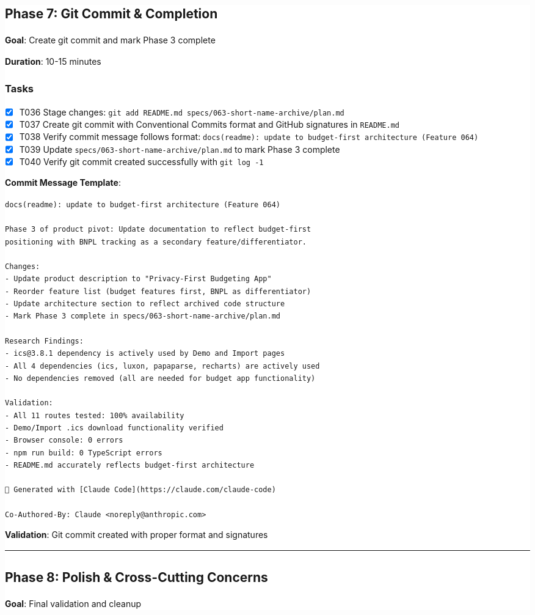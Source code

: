 ## Phase 7: Git Commit & Completion

**Goal**: Create git commit and mark Phase 3 complete

**Duration**: 10-15 minutes

### Tasks

- [X] T036 Stage changes: `git add README.md specs/063-short-name-archive/plan.md`
- [X] T037 Create git commit with Conventional Commits format and GitHub signatures in `README.md`
- [X] T038 Verify commit message follows format: `docs(readme): update to budget-first architecture (Feature 064)`
- [X] T039 Update `specs/063-short-name-archive/plan.md` to mark Phase 3 complete
- [X] T040 Verify git commit created successfully with `git log -1`

**Commit Message Template**:
```
docs(readme): update to budget-first architecture (Feature 064)

Phase 3 of product pivot: Update documentation to reflect budget-first
positioning with BNPL tracking as a secondary feature/differentiator.

Changes:
- Update product description to "Privacy-First Budgeting App"
- Reorder feature list (budget features first, BNPL as differentiator)
- Update architecture section to reflect archived code structure
- Mark Phase 3 complete in specs/063-short-name-archive/plan.md

Research Findings:
- ics@3.8.1 dependency is actively used by Demo and Import pages
- All 4 dependencies (ics, luxon, papaparse, recharts) are actively used
- No dependencies removed (all are needed for budget app functionality)

Validation:
- All 11 routes tested: 100% availability
- Demo/Import .ics download functionality verified
- Browser console: 0 errors
- npm run build: 0 TypeScript errors
- README.md accurately reflects budget-first architecture

🤖 Generated with [Claude Code](https://claude.com/claude-code)

Co-Authored-By: Claude <noreply@anthropic.com>
```

**Validation**: Git commit created with proper format and signatures

---

## Phase 8: Polish & Cross-Cutting Concerns

**Goal**: Final validation and cleanup
